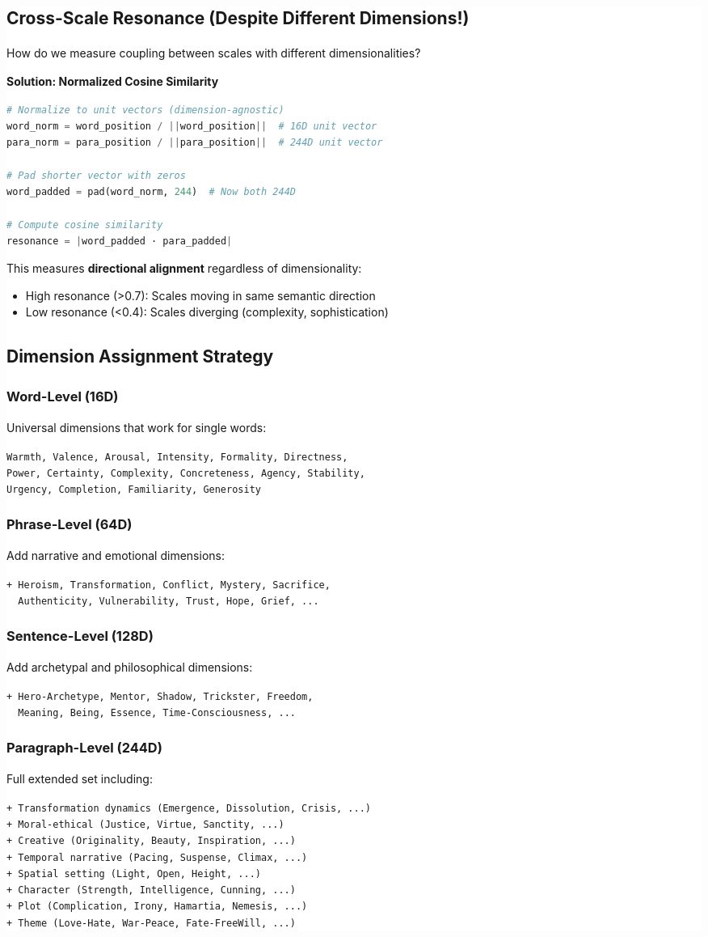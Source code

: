 ## Cross-Scale Resonance (Despite Different Dimensions!)

How do we measure coupling between scales with different dimensionalities?

**Solution: Normalized Cosine Similarity**

```python
# Normalize to unit vectors (dimension-agnostic)
word_norm = word_position / ||word_position||  # 16D unit vector
para_norm = para_position / ||para_position||  # 244D unit vector

# Pad shorter vector with zeros
word_padded = pad(word_norm, 244)  # Now both 244D

# Compute cosine similarity
resonance = |word_padded · para_padded|
```

This measures **directional alignment** regardless of dimensionality:
- High resonance (>0.7): Scales moving in same semantic direction
- Low resonance (<0.4): Scales diverging (complexity, sophistication)

## Dimension Assignment Strategy

### Word-Level (16D)
Universal dimensions that work for single words:
```
Warmth, Valence, Arousal, Intensity, Formality, Directness,
Power, Certainty, Complexity, Concreteness, Agency, Stability,
Urgency, Completion, Familiarity, Generosity
```

### Phrase-Level (64D)
Add narrative and emotional dimensions:
```
+ Heroism, Transformation, Conflict, Mystery, Sacrifice,
  Authenticity, Vulnerability, Trust, Hope, Grief, ...
```

### Sentence-Level (128D)
Add archetypal and philosophical dimensions:
```
+ Hero-Archetype, Mentor, Shadow, Trickster, Freedom,
  Meaning, Being, Essence, Time-Consciousness, ...
```

### Paragraph-Level (244D)
Full extended set including:
```
+ Transformation dynamics (Emergence, Dissolution, Crisis, ...)
+ Moral-ethical (Justice, Virtue, Sanctity, ...)
+ Creative (Originality, Beauty, Inspiration, ...)
+ Temporal narrative (Pacing, Suspense, Climax, ...)
+ Spatial setting (Light, Open, Height, ...)
+ Character (Strength, Intelligence, Cunning, ...)
+ Plot (Complication, Irony, Hamartia, Nemesis, ...)
+ Theme (Love-Hate, War-Peace, Fate-FreeWill, ...)
```

